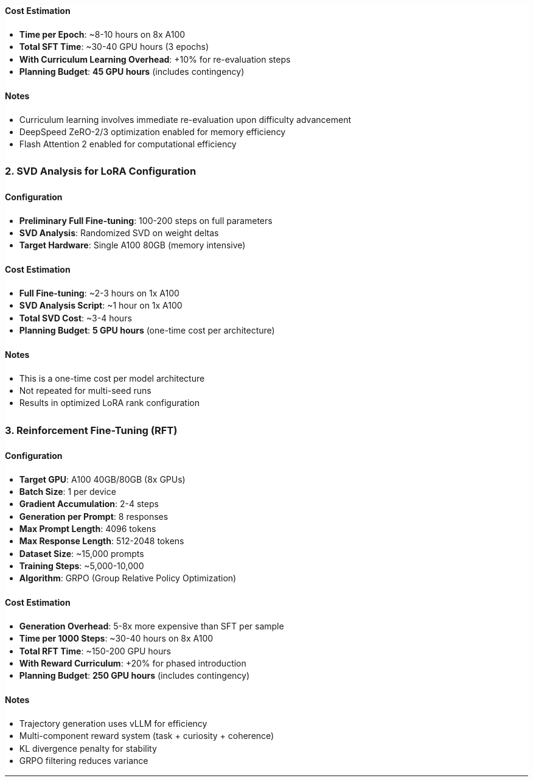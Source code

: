 #### Cost Estimation
- **Time per Epoch**: ~8-10 hours on 8x A100
- **Total SFT Time**: ~30-40 GPU hours (3 epochs)
- **With Curriculum Learning Overhead**: +10% for re-evaluation steps
- **Planning Budget**: **45 GPU hours** (includes contingency)

#### Notes
- Curriculum learning involves immediate re-evaluation upon difficulty advancement
- DeepSpeed ZeRO-2/3 optimization enabled for memory efficiency
- Flash Attention 2 enabled for computational efficiency

### 2. SVD Analysis for LoRA Configuration

#### Configuration
- **Preliminary Full Fine-tuning**: 100-200 steps on full parameters
- **SVD Analysis**: Randomized SVD on weight deltas
- **Target Hardware**: Single A100 80GB (memory intensive)

#### Cost Estimation
- **Full Fine-tuning**: ~2-3 hours on 1x A100
- **SVD Analysis Script**: ~1 hour on 1x A100
- **Total SVD Cost**: ~3-4 hours
- **Planning Budget**: **5 GPU hours** (one-time cost per architecture)

#### Notes
- This is a one-time cost per model architecture
- Not repeated for multi-seed runs
- Results in optimized LoRA rank configuration

### 3. Reinforcement Fine-Tuning (RFT)

#### Configuration
- **Target GPU**: A100 40GB/80GB (8x GPUs)
- **Batch Size**: 1 per device
- **Gradient Accumulation**: 2-4 steps
- **Generation per Prompt**: 8 responses
- **Max Prompt Length**: 4096 tokens
- **Max Response Length**: 512-2048 tokens
- **Dataset Size**: ~15,000 prompts
- **Training Steps**: ~5,000-10,000
- **Algorithm**: GRPO (Group Relative Policy Optimization)

#### Cost Estimation
- **Generation Overhead**: 5-8x more expensive than SFT per sample
- **Time per 1000 Steps**: ~30-40 hours on 8x A100
- **Total RFT Time**: ~150-200 GPU hours
- **With Reward Curriculum**: +20% for phased introduction
- **Planning Budget**: **250 GPU hours** (includes contingency)

#### Notes
- Trajectory generation uses vLLM for efficiency
- Multi-component reward system (task + curiosity + coherence)
- KL divergence penalty for stability
- GRPO filtering reduces variance

---